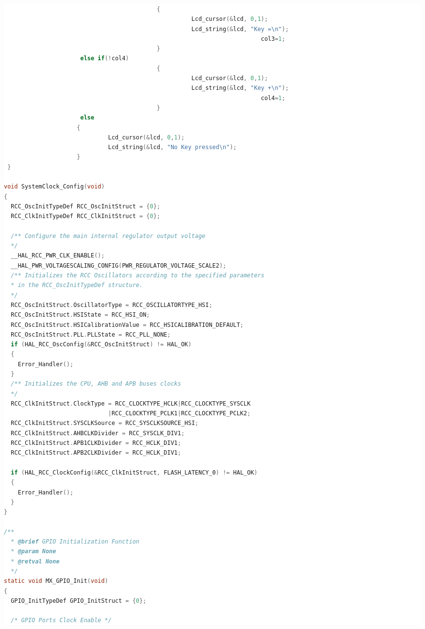 ```c
	 	 			   		   		   	  	{
	 	 			   		   		   	  	 		  Lcd_cursor(&lcd, 0,1);
	 	 			   		   		   	  	 	  	  Lcd_string(&lcd, "Key =\n");
 	 	 			   		   		   	  		   		   	  	 	  	  col3=1;
	 	 			   		   		   	  	}
	 	 			  else if(!col4)
	 	 			   		   		   	  	{
	 	 			   		   		   	  	 		  Lcd_cursor(&lcd, 0,1);
	 	 			   		   		   	  	 	  	  Lcd_string(&lcd, "Key +\n");
 	 	 			   		   		   	  		   		   	  	 	  	  col4=1;
	 	 			   		   		   	  	}
	 	 			  else
	   		   	  	 {
	   		   	  	 		  Lcd_cursor(&lcd, 0,1);
	   		   	  	 		  Lcd_string(&lcd, "No Key pressed\n");
	   		   	  	 }
 }

void SystemClock_Config(void)
{
  RCC_OscInitTypeDef RCC_OscInitStruct = {0};
  RCC_ClkInitTypeDef RCC_ClkInitStruct = {0};

  /** Configure the main internal regulator output voltage
  */
  __HAL_RCC_PWR_CLK_ENABLE();
  __HAL_PWR_VOLTAGESCALING_CONFIG(PWR_REGULATOR_VOLTAGE_SCALE2);
  /** Initializes the RCC Oscillators according to the specified parameters
  * in the RCC_OscInitTypeDef structure.
  */
  RCC_OscInitStruct.OscillatorType = RCC_OSCILLATORTYPE_HSI;
  RCC_OscInitStruct.HSIState = RCC_HSI_ON;
  RCC_OscInitStruct.HSICalibrationValue = RCC_HSICALIBRATION_DEFAULT;
  RCC_OscInitStruct.PLL.PLLState = RCC_PLL_NONE;
  if (HAL_RCC_OscConfig(&RCC_OscInitStruct) != HAL_OK)
  {
    Error_Handler();
  }
  /** Initializes the CPU, AHB and APB buses clocks
  */
  RCC_ClkInitStruct.ClockType = RCC_CLOCKTYPE_HCLK|RCC_CLOCKTYPE_SYSCLK
                              |RCC_CLOCKTYPE_PCLK1|RCC_CLOCKTYPE_PCLK2;
  RCC_ClkInitStruct.SYSCLKSource = RCC_SYSCLKSOURCE_HSI;
  RCC_ClkInitStruct.AHBCLKDivider = RCC_SYSCLK_DIV1;
  RCC_ClkInitStruct.APB1CLKDivider = RCC_HCLK_DIV1;
  RCC_ClkInitStruct.APB2CLKDivider = RCC_HCLK_DIV1;

  if (HAL_RCC_ClockConfig(&RCC_ClkInitStruct, FLASH_LATENCY_0) != HAL_OK)
  {
    Error_Handler();
  }
}

/**
  * @brief GPIO Initialization Function
  * @param None
  * @retval None
  */
static void MX_GPIO_Init(void)
{
  GPIO_InitTypeDef GPIO_InitStruct = {0};

  /* GPIO Ports Clock Enable */
```